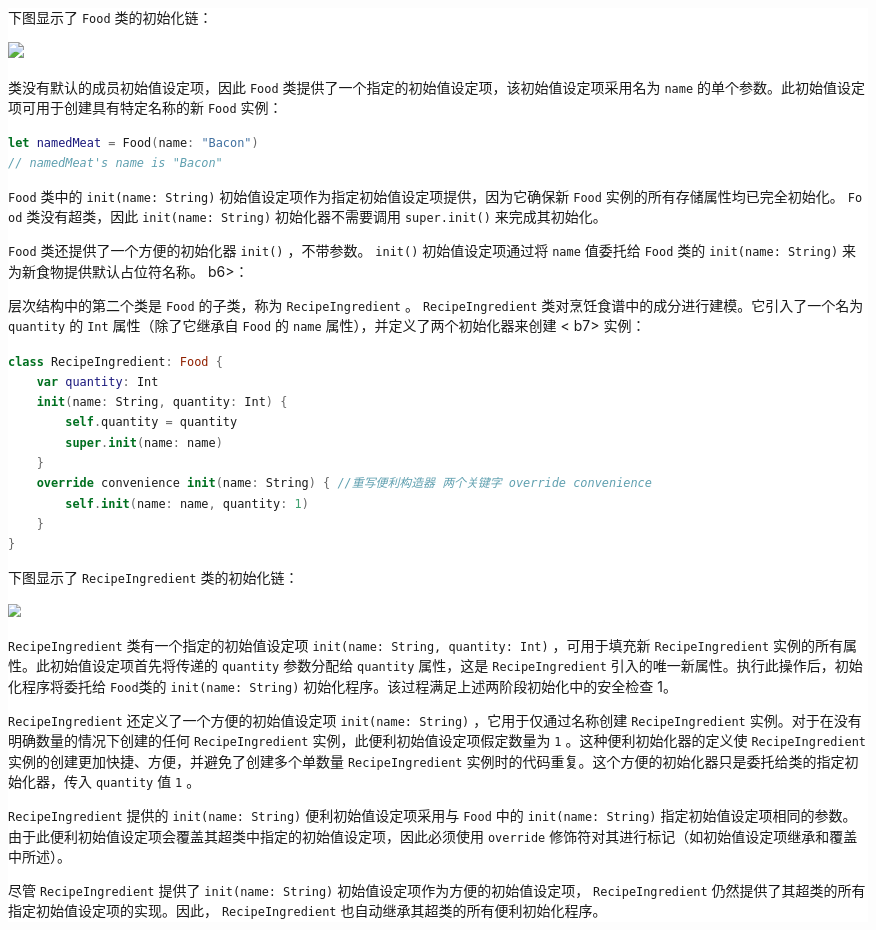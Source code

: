 下图显示了 `Food` 类的初始化链：

<img src="https://docs.swift.org/swift-book/images/org.swift.tspl/initializersExample01@2x.png">

类没有默认的成员初始值设定项，因此 `Food` 类提供了一个指定的初始值设定项，该初始值设定项采用名为 `name` 的单个参数。此初始值设定项可用于创建具有特定名称的新 `Food` 实例：

```swift
let namedMeat = Food(name: "Bacon")
// namedMeat's name is "Bacon"
```

`Food` 类中的 `init(name: String)` 初始值设定项作为指定初始值设定项提供，因为它确保新 `Food` 实例的所有存储属性均已完全初始化。 `Food` 类没有超类，因此 `init(name: String)` 初始化器不需要调用 `super.init()` 来完成其初始化。



`Food` 类还提供了一个方便的初始化器 `init()` ，不带参数。 `init()` 初始值设定项通过将 `name` 值委托给 `Food` 类的 `init(name: String)` 来为新食物提供默认占位符名称。 b6>：



层次结构中的第二个类是 `Food` 的子类，称为 `RecipeIngredient` 。 `RecipeIngredient` 类对烹饪食谱中的成分进行建模。它引入了一个名为 `quantity` 的 `Int` 属性（除了它继承自 `Food` 的 `name` 属性），并定义了两个初始化器来创建 < b7> 实例：



```swift
class RecipeIngredient: Food {
    var quantity: Int
    init(name: String, quantity: Int) {
        self.quantity = quantity
        super.init(name: name)
    }
    override convenience init(name: String) { //重写便利构造器 两个关键字 override convenience
        self.init(name: name, quantity: 1) 
    }
}
```

下图显示了 `RecipeIngredient` 类的初始化链：

<img src="https://docs.swift.org/swift-book/images/org.swift.tspl/initializersExample02@2x.png" style="zoom:80%">

`RecipeIngredient` 类有一个指定的初始值设定项 `init(name: String, quantity: Int)` ，可用于填充新 `RecipeIngredient` 实例的所有属性。此初始值设定项首先将传递的 `quantity` 参数分配给 `quantity` 属性，这是 `RecipeIngredient` 引入的唯一新属性。执行此操作后，初始化程序将委托给 `Food`类的 `init(name: String)` 初始化程序。该过程满足上述两阶段初始化中的安全检查 1。



`RecipeIngredient` 还定义了一个方便的初始值设定项 `init(name: String)` ，它用于仅通过名称创建 `RecipeIngredient` 实例。对于在没有明确数量的情况下创建的任何 `RecipeIngredient` 实例，此便利初始值设定项假定数量为 `1` 。这种便利初始化器的定义使 `RecipeIngredient` 实例的创建更加快捷、方便，并避免了创建多个单数量 `RecipeIngredient` 实例时的代码重复。这个方便的初始化器只是委托给类的指定初始化器，传入 `quantity` 值 `1` 。

`RecipeIngredient` 提供的 `init(name: String)` 便利初始值设定项采用与 `Food` 中的 `init(name: String)` 指定初始值设定项相同的参数。由于此便利初始值设定项会覆盖其超类中指定的初始值设定项，因此必须使用 `override` 修饰符对其进行标记（如初始值设定项继承和覆盖中所述）。

尽管 `RecipeIngredient` 提供了 `init(name: String)` 初始值设定项作为方便的初始值设定项， `RecipeIngredient` 仍然提供了其超类的所有指定初始值设定项的实现。因此， `RecipeIngredient` 也自动继承其超类的所有便利初始化程序。


